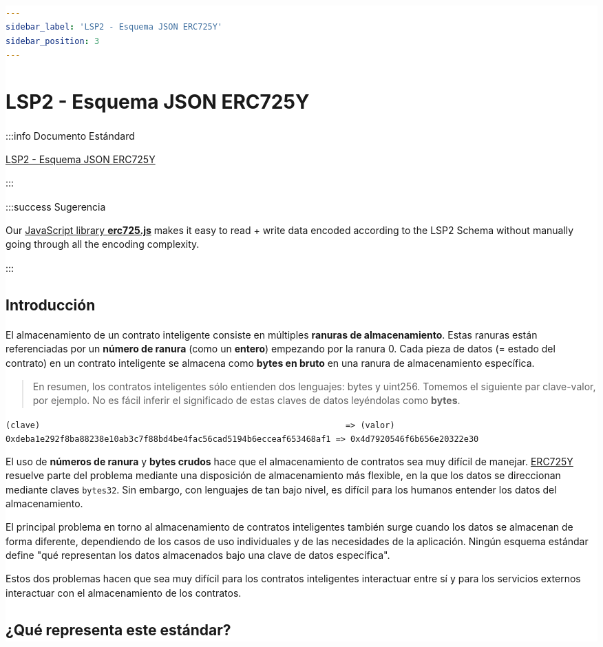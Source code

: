```yaml
---
sidebar_label: 'LSP2 - Esquema JSON ERC725Y'
sidebar_position: 3
---
```


# LSP2 - Esquema JSON ERC725Y

:::info Documento Estándard

[LSP2 - Esquema JSON ERC725Y](https://github.com/lukso-network/LIPs/blob/main/LSPs/LSP-2-ERC725YJSONSchema.md)

:::

:::success Sugerencia

Our [JavaScript library **erc725.js**](../../tools/erc725js/getting-started.md) makes it easy to read + write data encoded according to the LSP2 Schema without manually going through all the encoding complexity.

:::

## Introducción

El almacenamiento de un contrato inteligente consiste en múltiples **ranuras de almacenamiento**. Estas ranuras están referenciadas por un **número de ranura** (como un **entero**) empezando por la ranura 0. Cada pieza de datos (= estado del contrato) en un contrato inteligente se almacena como **bytes en bruto** en una ranura de almacenamiento específica.

> En resumen, los contratos inteligentes sólo entienden dos lenguajes: bytes y uint256.
> Tomemos el siguiente par clave-valor, por ejemplo. No es fácil inferir el significado de estas claves de datos leyéndolas como **bytes**.

```
(clave)                                                              => (valor)
0xdeba1e292f8ba88238e10ab3c7f88bd4be4fac56cad5194b6ecceaf653468af1 => 0x4d7920546f6b656e20322e30
```

El uso de **números de ranura** y **bytes crudos** hace que el almacenamiento de contratos sea muy difícil de manejar. [ERC725Y](../universal-profile/lsp0-erc725account.md#erc725y---generic-key-value-store) resuelve parte del problema mediante una disposición de almacenamiento más flexible, en la que los datos se direccionan mediante claves `bytes32`. Sin embargo, con lenguajes de tan bajo nivel, es difícil para los humanos entender los datos del almacenamiento.

El principal problema en torno al almacenamiento de contratos inteligentes también surge cuando los datos se almacenan de forma diferente, dependiendo de los casos de uso individuales y de las necesidades de la aplicación. Ningún esquema estándar define "qué representan los datos almacenados bajo una clave de datos específica".

Estos dos problemas hacen que sea muy difícil para los contratos inteligentes interactuar entre sí y para los servicios externos interactuar con el almacenamiento de los contratos.

## ¿Qué representa este estándar?
